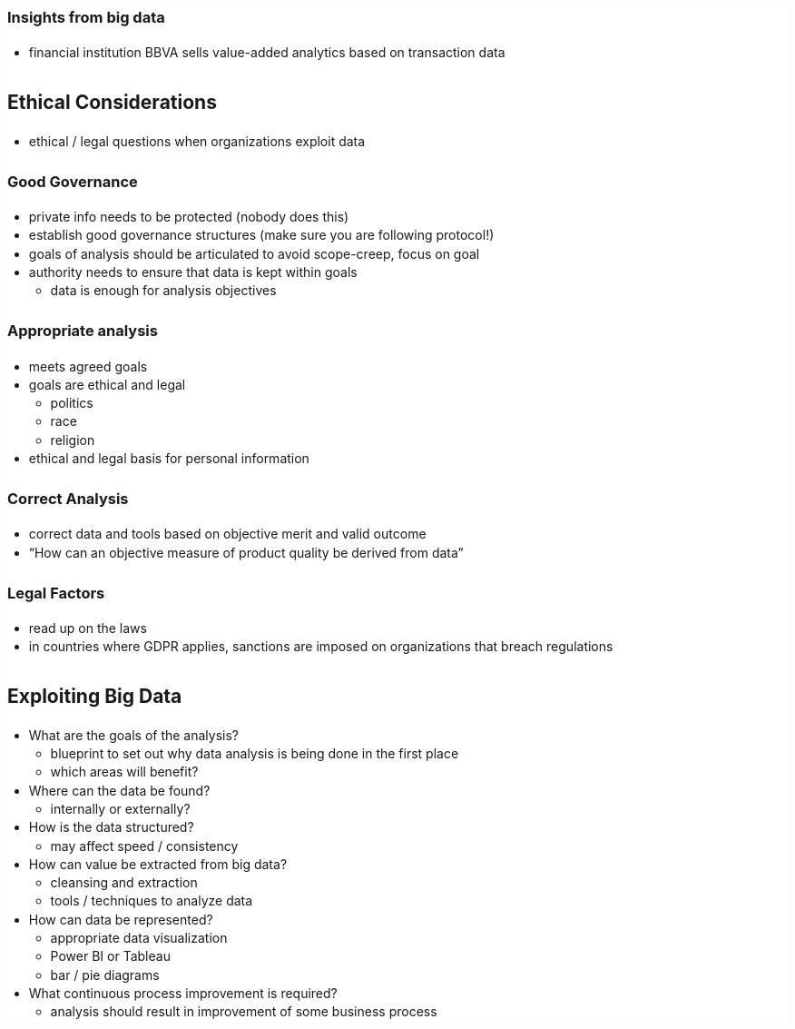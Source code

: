### Insights from big data
- financial institution BBVA sells value-added analytics based on transaction data


## Ethical Considerations
- ethical / legal questions when organizations exploit data

### Good Governance
- private info needs to be protected (nobody does this)
- establish good governance structures (make sure you are following protocol!)
- goals of analysis should be articulated to avoid scope-creep, focus on goal
- authority needs to ensure that data is kept within goals
	- data is enough for analysis objectives
### Appropriate analysis
- meets agreed goals
- goals are ethical and legal
	- politics
	- race
	- religion
- ethical and legal basis for personal information

### Correct Analysis
- correct data and tools based on objective merit and valid outcome
- “How can an objective measure of product quality be derived from data”

### Legal Factors
- read up on the laws
- in countries where GDPR applies, sanctions are imposed on organizations that breach regulations


## Exploiting Big Data
- What are the goals of the analysis?
	- blueprint to set out why data analysis is being done in the first place
	- which areas will benefit?
- Where can the data be found?
	- internally or externally?
- How is the data structured?
	- may affect speed / consistency
- How can value be extracted from big data?
	- cleansing and extraction
	- tools / techniques to analyze data
- How can data be represented?
	- appropriate data visualization
	- Power BI or Tableau
	- bar / pie diagrams
- What continuous process improvement is required?
	- analysis should result in improvement of some business process


